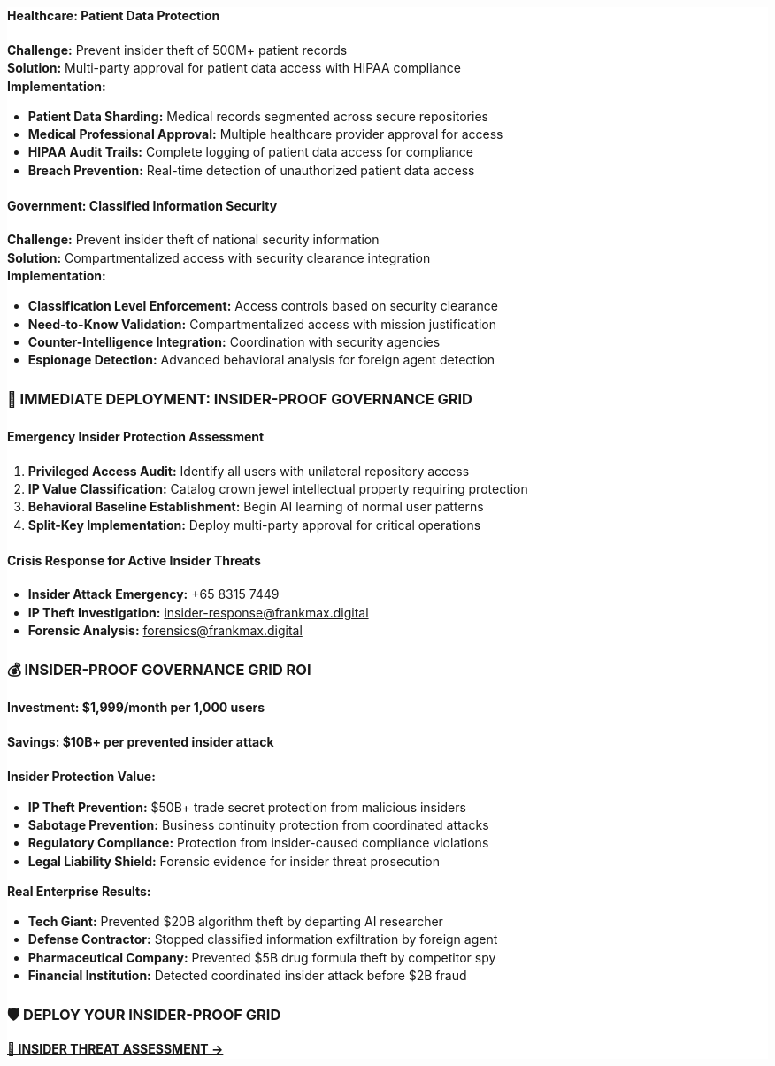 #### Healthcare: Patient Data Protection
**Challenge:** Prevent insider theft of 500M+ patient records  
**Solution:** Multi-party approval for patient data access with HIPAA compliance  
**Implementation:**
- **Patient Data Sharding:** Medical records segmented across secure repositories
- **Medical Professional Approval:** Multiple healthcare provider approval for access
- **HIPAA Audit Trails:** Complete logging of patient data access for compliance
- **Breach Prevention:** Real-time detection of unauthorized patient data access

#### Government: Classified Information Security
**Challenge:** Prevent insider theft of national security information  
**Solution:** Compartmentalized access with security clearance integration  
**Implementation:**
- **Classification Level Enforcement:** Access controls based on security clearance
- **Need-to-Know Validation:** Compartmentalized access with mission justification
- **Counter-Intelligence Integration:** Coordination with security agencies
- **Espionage Detection:** Advanced behavioral analysis for foreign agent detection

### 🚨 IMMEDIATE DEPLOYMENT: INSIDER-PROOF GOVERNANCE GRID

#### Emergency Insider Protection Assessment
1. **Privileged Access Audit:** Identify all users with unilateral repository access
2. **IP Value Classification:** Catalog crown jewel intellectual property requiring protection
3. **Behavioral Baseline Establishment:** Begin AI learning of normal user patterns
4. **Split-Key Implementation:** Deploy multi-party approval for critical operations

#### Crisis Response for Active Insider Threats
- **Insider Attack Emergency:** +65 8315 7449
- **IP Theft Investigation:** insider-response@frankmax.digital
- **Forensic Analysis:** forensics@frankmax.digital

### 💰 INSIDER-PROOF GOVERNANCE GRID ROI

#### Investment: $1,999/month per 1,000 users
#### Savings: $10B+ per prevented insider attack

**Insider Protection Value:**
- **IP Theft Prevention:** $50B+ trade secret protection from malicious insiders
- **Sabotage Prevention:** Business continuity protection from coordinated attacks
- **Regulatory Compliance:** Protection from insider-caused compliance violations
- **Legal Liability Shield:** Forensic evidence for insider threat prosecution

**Real Enterprise Results:**
- **Tech Giant:** Prevented $20B algorithm theft by departing AI researcher
- **Defense Contractor:** Stopped classified information exfiltration by foreign agent
- **Pharmaceutical Company:** Prevented $5B drug formula theft by competitor spy
- **Financial Institution:** Detected coordinated insider attack before $2B fraud

### 🛡️ DEPLOY YOUR INSIDER-PROOF GRID

**[🚨 INSIDER THREAT ASSESSMENT →](/emergency-assessment?solution=insider-proof-grid)**
